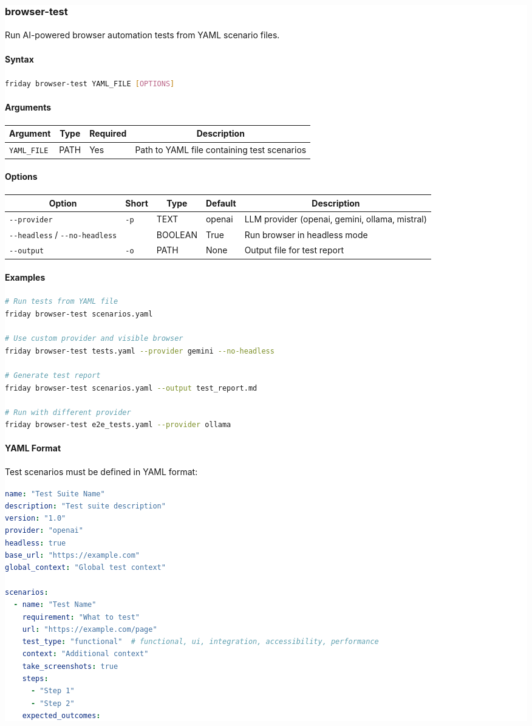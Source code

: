 
### browser-test

Run AI-powered browser automation tests from YAML scenario files.

#### Syntax

```bash
friday browser-test YAML_FILE [OPTIONS]
```

#### Arguments

| Argument | Type | Required | Description |
|----------|------|----------|-------------|
| `YAML_FILE` | PATH | Yes | Path to YAML file containing test scenarios |

#### Options

| Option | Short | Type | Default | Description |
|--------|-------|------|---------|-------------|
| `--provider` | `-p` | TEXT | openai | LLM provider (openai, gemini, ollama, mistral) |
| `--headless` / `--no-headless` | | BOOLEAN | True | Run browser in headless mode |
| `--output` | `-o` | PATH | None | Output file for test report |

#### Examples

```bash
# Run tests from YAML file
friday browser-test scenarios.yaml

# Use custom provider and visible browser
friday browser-test tests.yaml --provider gemini --no-headless

# Generate test report
friday browser-test scenarios.yaml --output test_report.md

# Run with different provider
friday browser-test e2e_tests.yaml --provider ollama
```

#### YAML Format

Test scenarios must be defined in YAML format:

```yaml
name: "Test Suite Name"
description: "Test suite description"
version: "1.0"
provider: "openai"
headless: true
base_url: "https://example.com"
global_context: "Global test context"

scenarios:
  - name: "Test Name"
    requirement: "What to test"
    url: "https://example.com/page"
    test_type: "functional"  # functional, ui, integration, accessibility, performance
    context: "Additional context"
    take_screenshots: true
    steps:
      - "Step 1"
      - "Step 2"
    expected_outcomes:
```